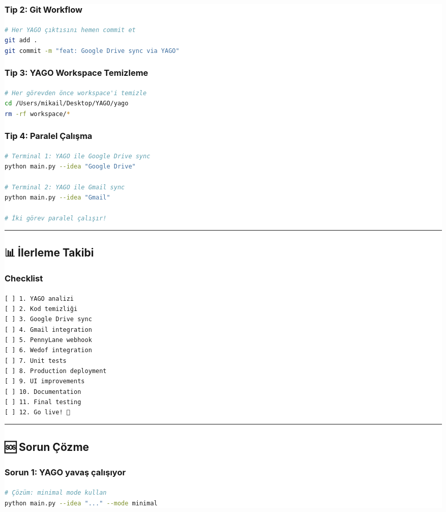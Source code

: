 ### Tip 2: Git Workflow
```bash
# Her YAGO çıktısını hemen commit et
git add .
git commit -m "feat: Google Drive sync via YAGO"
```

### Tip 3: YAGO Workspace Temizleme
```bash
# Her görevden önce workspace'i temizle
cd /Users/mikail/Desktop/YAGO/yago
rm -rf workspace/*
```

### Tip 4: Paralel Çalışma
```bash
# Terminal 1: YAGO ile Google Drive sync
python main.py --idea "Google Drive"

# Terminal 2: YAGO ile Gmail sync
python main.py --idea "Gmail"

# İki görev paralel çalışır!
```

---

## 📊 İlerleme Takibi

### Checklist
```
[ ] 1. YAGO analizi
[ ] 2. Kod temizliği
[ ] 3. Google Drive sync
[ ] 4. Gmail integration
[ ] 5. PennyLane webhook
[ ] 6. Wedof integration
[ ] 7. Unit tests
[ ] 8. Production deployment
[ ] 9. UI improvements
[ ] 10. Documentation
[ ] 11. Final testing
[ ] 12. Go live! 🚀
```

---

## 🆘 Sorun Çözme

### Sorun 1: YAGO yavaş çalışıyor
```bash
# Çözüm: minimal mode kullan
python main.py --idea "..." --mode minimal
```
